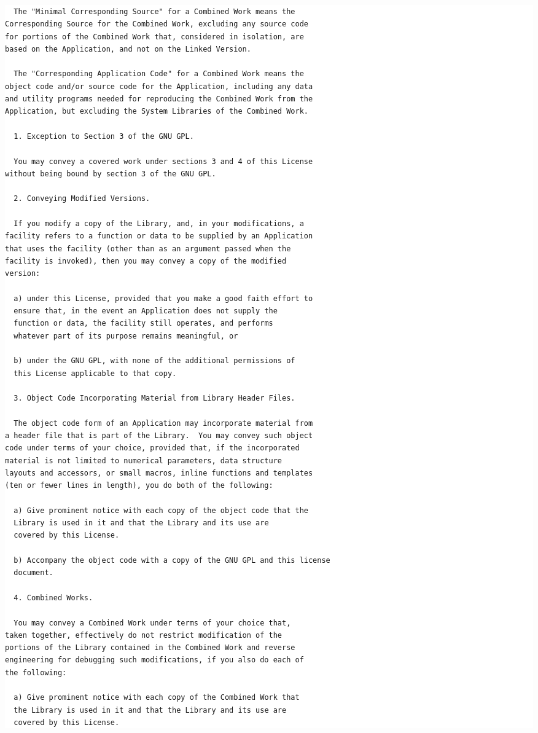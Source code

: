       The "Minimal Corresponding Source" for a Combined Work means the
    Corresponding Source for the Combined Work, excluding any source code
    for portions of the Combined Work that, considered in isolation, are
    based on the Application, and not on the Linked Version.

      The "Corresponding Application Code" for a Combined Work means the
    object code and/or source code for the Application, including any data
    and utility programs needed for reproducing the Combined Work from the
    Application, but excluding the System Libraries of the Combined Work.

      1. Exception to Section 3 of the GNU GPL.

      You may convey a covered work under sections 3 and 4 of this License
    without being bound by section 3 of the GNU GPL.

      2. Conveying Modified Versions.

      If you modify a copy of the Library, and, in your modifications, a
    facility refers to a function or data to be supplied by an Application
    that uses the facility (other than as an argument passed when the
    facility is invoked), then you may convey a copy of the modified
    version:

      a) under this License, provided that you make a good faith effort to
      ensure that, in the event an Application does not supply the
      function or data, the facility still operates, and performs
      whatever part of its purpose remains meaningful, or

      b) under the GNU GPL, with none of the additional permissions of
      this License applicable to that copy.

      3. Object Code Incorporating Material from Library Header Files.

      The object code form of an Application may incorporate material from
    a header file that is part of the Library.  You may convey such object
    code under terms of your choice, provided that, if the incorporated
    material is not limited to numerical parameters, data structure
    layouts and accessors, or small macros, inline functions and templates
    (ten or fewer lines in length), you do both of the following:

      a) Give prominent notice with each copy of the object code that the
      Library is used in it and that the Library and its use are
      covered by this License.

      b) Accompany the object code with a copy of the GNU GPL and this license
      document.

      4. Combined Works.

      You may convey a Combined Work under terms of your choice that,
    taken together, effectively do not restrict modification of the
    portions of the Library contained in the Combined Work and reverse
    engineering for debugging such modifications, if you also do each of
    the following:

      a) Give prominent notice with each copy of the Combined Work that
      the Library is used in it and that the Library and its use are
      covered by this License.
